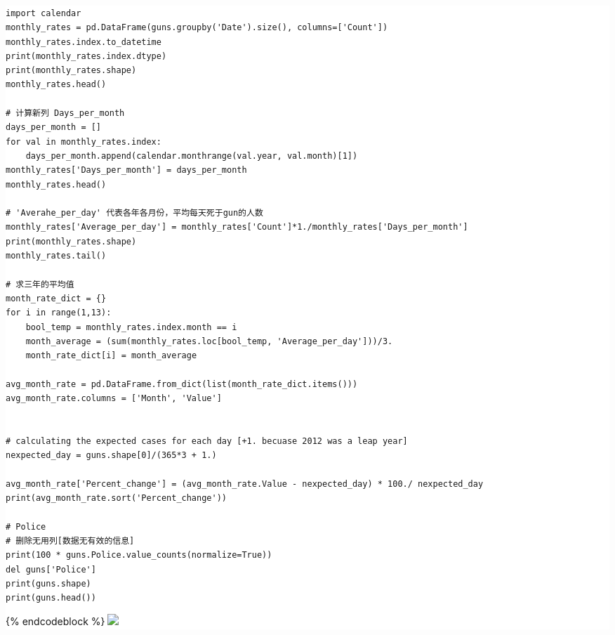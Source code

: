     import calendar
    monthly_rates = pd.DataFrame(guns.groupby('Date').size(), columns=['Count'])
    monthly_rates.index.to_datetime
    print(monthly_rates.index.dtype)
    print(monthly_rates.shape)
    monthly_rates.head()

    # 计算新列 Days_per_month
    days_per_month = []
    for val in monthly_rates.index:
        days_per_month.append(calendar.monthrange(val.year, val.month)[1])
    monthly_rates['Days_per_month'] = days_per_month
    monthly_rates.head()

    # 'Averahe_per_day' 代表各年各月份，平均每天死于gun的人数
    monthly_rates['Average_per_day'] = monthly_rates['Count']*1./monthly_rates['Days_per_month']
    print(monthly_rates.shape)
    monthly_rates.tail()

    # 求三年的平均值
    month_rate_dict = {}
    for i in range(1,13):
        bool_temp = monthly_rates.index.month == i
        month_average = (sum(monthly_rates.loc[bool_temp, 'Average_per_day']))/3.
        month_rate_dict[i] = month_average

    avg_month_rate = pd.DataFrame.from_dict(list(month_rate_dict.items()))
    avg_month_rate.columns = ['Month', 'Value']


    # calculating the expected cases for each day [+1. becuase 2012 was a leap year]
    nexpected_day = guns.shape[0]/(365*3 + 1.)

    avg_month_rate['Percent_change'] = (avg_month_rate.Value - nexpected_day) * 100./ nexpected_day
    print(avg_month_rate.sort('Percent_change'))

    # Police
    # 删除无用列[数据无有效的信息]
    print(100 * guns.Police.value_counts(normalize=True))
    del guns['Police']
    print(guns.shape)
    print(guns.head())
{% endcodeblock %}
![](http://dataimage-1252464519.costj.myqcloud.com/images/kaggle/guns/12.png)
